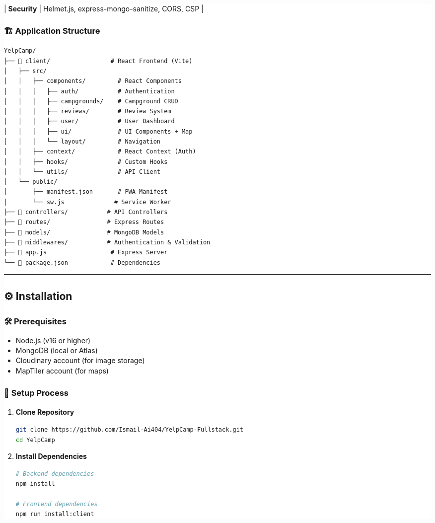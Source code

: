 | **Security** | Helmet.js, express-mongo-sanitize, CORS, CSP |

### 🏗️ **Application Structure**

```
YelpCamp/
├── 📁 client/                 # React Frontend (Vite)
│   ├── src/
│   │   ├── components/         # React Components
│   │   │   ├── auth/           # Authentication
│   │   │   ├── campgrounds/    # Campground CRUD
│   │   │   ├── reviews/        # Review System
│   │   │   ├── user/           # User Dashboard
│   │   │   ├── ui/             # UI Components + Map
│   │   │   └── layout/         # Navigation
│   │   ├── context/            # React Context (Auth)
│   │   ├── hooks/              # Custom Hooks
│   │   └── utils/              # API Client
│   └── public/
│       ├── manifest.json       # PWA Manifest
│       └── sw.js              # Service Worker
├── 📁 controllers/           # API Controllers
├── 📁 routes/                # Express Routes
├── 📁 models/                # MongoDB Models
├── 📁 middlewares/           # Authentication & Validation
├── 📝 app.js                  # Express Server
└── 📝 package.json            # Dependencies
```

---

## ⚙️ Installation

### 🛠️ **Prerequisites**
- Node.js (v16 or higher)
- MongoDB (local or Atlas)
- Cloudinary account (for image storage)
- MapTiler account (for maps)

### 🚀 **Setup Process**

1. **Clone Repository**
   ```bash
   git clone https://github.com/Ismail-Ai404/YelpCamp-Fullstack.git
   cd YelpCamp
   ```

2. **Install Dependencies**
   ```bash
   # Backend dependencies
   npm install
   
   # Frontend dependencies
   npm run install:client
   ```
